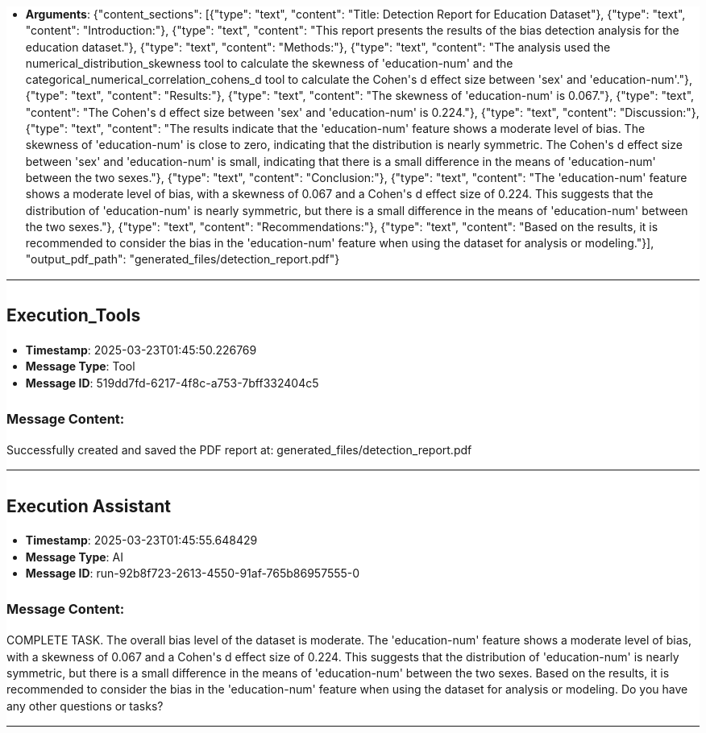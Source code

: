   - **Arguments**: {"content_sections": [{"type": "text", "content": "Title: Detection Report for Education Dataset"}, {"type": "text", "content": "Introduction:"}, {"type": "text", "content": "This report presents the results of the bias detection analysis for the education dataset."}, {"type": "text", "content": "Methods:"}, {"type": "text", "content": "The analysis used the numerical_distribution_skewness tool to calculate the skewness of 'education-num' and the categorical_numerical_correlation_cohens_d tool to calculate the Cohen's d effect size between 'sex' and 'education-num'."}, {"type": "text", "content": "Results:"}, {"type": "text", "content": "The skewness of 'education-num' is 0.067."}, {"type": "text", "content": "The Cohen's d effect size between 'sex' and 'education-num' is 0.224."}, {"type": "text", "content": "Discussion:"}, {"type": "text", "content": "The results indicate that the 'education-num' feature shows a moderate level of bias. The skewness of 'education-num' is close to zero, indicating that the distribution is nearly symmetric. The Cohen's d effect size between 'sex' and 'education-num' is small, indicating that there is a small difference in the means of 'education-num' between the two sexes."}, {"type": "text", "content": "Conclusion:"}, {"type": "text", "content": "The 'education-num' feature shows a moderate level of bias, with a skewness of 0.067 and a Cohen's d effect size of 0.224. This suggests that the distribution of 'education-num' is nearly symmetric, but there is a small difference in the means of 'education-num' between the two sexes."}, {"type": "text", "content": "Recommendations:"}, {"type": "text", "content": "Based on the results, it is recommended to consider the bias in the 'education-num' feature when using the dataset for analysis or modeling."}], "output_pdf_path": "generated_files/detection_report.pdf"}

---

## Execution_Tools
- **Timestamp**: 2025-03-23T01:45:50.226769
- **Message Type**: Tool
- **Message ID**: 519dd7fd-6217-4f8c-a753-7bff332404c5

### Message Content:

Successfully created and saved the PDF report at: generated_files/detection_report.pdf


---

## Execution Assistant
- **Timestamp**: 2025-03-23T01:45:55.648429
- **Message Type**: AI
- **Message ID**: run-92b8f723-2613-4550-91af-765b86957555-0

### Message Content:

COMPLETE TASK.
The overall bias level of the dataset is moderate. 
The 'education-num' feature shows a moderate level of bias, with a skewness of 0.067 and a Cohen's d effect size of 0.224. 
This suggests that the distribution of 'education-num' is nearly symmetric, but there is a small difference in the means of 'education-num' between the two sexes.
Based on the results, it is recommended to consider the bias in the 'education-num' feature when using the dataset for analysis or modeling.
Do you have any other questions or tasks?


---

